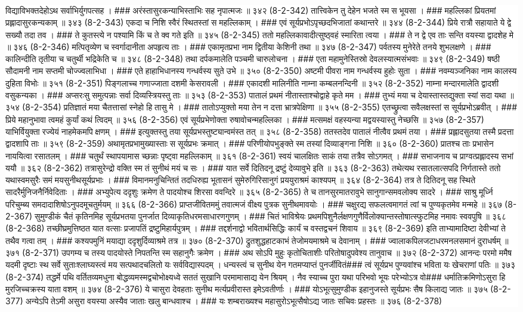 विद्याविभक्तदेहोऽथ सर्वाभिर्युगपत्सह । ### अरंस्तासुरकन्याभिस्ताभिः सह नृपात्मजः ॥ ३४२ (8-2-342)
तात्त्विकेन तु देहेन भजते स्म स भूयसा । ### महल्लिकां प्रियतमां प्रह्लादासुरकन्यकाम् ॥ ३४३ (8-2-343)
एकदा च निशि स्वैरं स्थितस्तां स महल्लिकाम् । ### एवं सूर्यप्रभोऽपृच्छदभिजातां कथान्तरे ॥ ३४४ (8-2-344)
प्रिये रात्रौ सहायाते ये द्वे सख्यौ तदा तव । ### ते कुतस्त्ये न पश्यामि किं च ते क्व गते इति ॥ ३४५ (8-2-345)
ततो महल्लिकावादीत्सुष्ठ्वहं स्मारिता त्वया । ### ते न द्वे एव ताः सन्ति वयस्या द्वादशेह मे ॥ ३४६ (8-2-346)
मत्पितृव्येण च स्वर्गादानीता अपहृत्य ताः । ### एकामृतप्रभा नाम द्वितीया केशिनी तथा ॥ ३४७ (8-2-347)
पर्वतस्य मुनेरेते तनये शुभलक्षणे । ### कालिन्दीति तृतीया च चतुर्थी भद्रिकेति च ॥ ३४८ (8-2-348)
तथा दर्पकमालेति पञ्चमी चारुलोचना । ### एता महामुनेस्तिस्रो देवलस्यात्मसंभवाः ॥ ३४९ (8-2-349)
षष्ठी सौदामनी नाम सप्तमी चोज्ज्वलाभिधा । ### एते हाहाभिधानस्य गन्धर्वस्य सुते उभे ॥ ३५० (8-2-350)
अष्टमी पीवरा नाम गन्धर्वस्य हुहोः सुता । ### नवम्यञ्जनिका नाम कालस्य दुहिता विभोः ॥ ३५१ (8-2-351)
पिङ्गलाच्च गणाज्जाता दशमी केसरावली । ### एकादशी मालिनीति नाम्ना कम्बलनन्दिनी ॥ ३५२ (8-2-352)
नाम्ना मन्दारमालेति द्वादशी वसुकन्यका । ### अप्सरःसु समुत्पन्नाः सर्वा दिव्यस्त्रियस्तु ताः ॥ ३५३ (8-2-353)
पातालं प्रथमं नीतास्ताश्चोद्वाहे कृते मम । ### तुभ्यं मया च देयास्तास्तद्युक्ता स्यां सदा यथा ॥ ३५४ (8-2-354)
प्रतिज्ञातं मया चैतत्तासां स्नेहो हि तासु मे । ### तातोऽप्युक्तो मया तेन न दत्ता भ्रात्रपेक्षिणा ॥ ३५५ (8-2-355)
एतच्छ्रुत्वा सवैलक्षस्तां स सूर्यप्रभोऽब्रवीत् । ### प्रिये महानुभावा त्वमहं कुर्यां कथं त्विदम् ॥ ३५६ (8-2-356)
एवं सूर्यप्रभेणोक्ता रुषावोचन्महल्लिका । ### मत्समक्षं वहस्यन्या मद्वयस्यास्तु नेच्छसि ॥ ३५७ (8-2-357)
याभिर्वियुक्ता रज्येयं नाहमेकमपि क्षणम् । ### इत्युक्तस्तु तया सूर्यप्रभस्तुष्ट्यान्वमंस्त तत् ॥ ३५८ (8-2-358)
ततस्तदेव पातालं नीत्वैव प्रथमं तया । ### प्रह्लादसुतया तस्मै प्रदत्ता द्वादशापि ताः ॥ ३५९ (8-2-359)
अथामृतप्रभामुख्यास्ताः स सूर्यप्रभः क्रमात् । ### परिणीयोपभुङ्क्ते स्म तस्यां दिव्याङ्गना निशि ॥ ३६० (8-2-360)
प्रातश्च ताः प्रभासेन नाययित्वा रसातलम् । ### चतुर्थं स्थापयामास च्छन्नाः पृष्ट्वा महल्लिकाम् ॥ ३६१ (8-2-361)
स्वयं चालक्षितः साकं तया तत्रैव सोऽगमत् । ### सभाजनाय च प्राग्वत्प्रह्लादस्य सभां ययौ ॥ ३६२ (8-2-362)
तत्रासुरेन्द्रो वक्ति स्म तं सुनीथं मयं च सः । ### यात सर्वे दितिदनू द्रष्टुं देव्यावुभे इति ॥ ३६३ (8-2-363)
तथेत्यथ रसातलात्सपदि निर्गतास्ते ततो यथास्वमसुरैः समं मयसुनीथसूर्यप्रभाः । ### विमानमनुचिन्तितं तदधिरुह्य भूतासनं सुमेरुगिरिसानुगं प्रययुराश्रमं काश्यपम् ॥ ३६४ (8-2-364)
तत्र ते दितिदनू सह स्थिते सादरैर्मुनिजनैर्निवेदिताः । ### अभ्युपेत्य ददृशुः क्रमेण ते पादयोश्च शिरसा ववन्दिरे ॥ ३६५ (8-2-365)
ते च तानसुरमातरावुभे सानुगान्समवलोक्य सादरे । ### साश्रु मूर्ध्नि परिचुम्ब्य समदादाशिषोऽनुपदमूचतुर्मयम् ॥ ३६६ (8-2-366)
प्राप्तजीवितममुं तवात्मजं वीक्ष्य पुत्रक सुनीथमावयोः । ### चक्षुरद्य सफलत्वमागतं त्वां च पुण्यकृतमेव मन्महे ॥ ३६७ (8-2-367)
सुमुण्डीकं चैतं कृतिनमिह सूर्यप्रभतया पुनर्जात दिव्याकृतिधरमसाधारणगुणम् । ### चितं भाविश्रेयः प्रथमपिशुनैर्लक्षणगुणैर्विलोक्यान्तस्तोषात्स्फुटमिह नमावः स्ववपुषि ॥ ३६८ (8-2-368)
तच्छीघ्रमुत्तिष्ठत यात वत्साः प्रजापतिं द्रष्टुमिहार्यपुत्रम् । ### तद्दर्शनाद्वो भवितार्थसिद्धिः कार्यं च वस्तद्वचनं शिवाय ॥ ३६९ (8-2-369)
इति ताभ्यामादिष्टा देवीभ्यां ते तथैव गत्वा तम् । ### कश्यपमुनिं मयाद्या ददृशुर्दिव्याश्रमे तत्र ॥ ३७० (8-2-370)
द्रुतशुद्धहाटकाभं तेजोमयमाश्रमे च देवानाम् । ### ज्वालाकपिलजटाधरमनलसमानं दुराधर्षम् ॥ ३७१ (8-2-371)
उपगम्य च तस्य पादयोस्ते निपतन्ति स्म सहानुगैः क्रमेण । ### अथ सोऽपि मुहुः कृतोचिताशीः परितोषादुपवेश्य तानुवाच ॥ ३७२ (8-2-372)
आनन्दः परमो ममैष यदमी दृष्टाः स्थ सर्वे सुताःश्लाघ्यस्त्वं मय सत्पथादचलितो यः सर्वविद्यास्पदम् । धन्यस्त्वं च सुनीथ येन गतमप्याप्तं पुनर्जीवितं### त्वं सूर्यप्रभ पुण्यवांश्च भविता यः खेचराणां पतिः ॥ ३७३ (8-2-374)
तद्धर्मे पथि वर्तितव्यमधुना बोद्धव्यमस्मद्वचोभोक्ष्यध्वे सततं सुखानि परमामासाद्य येन श्रियम् । नैव स्याच्च पुरा यथा परिभवो भूयः परेभ्योऽत्र वो### धर्मातिक्रमिणोऽसुरा हि मुरजिच्चक्रस्य याता वशम् ॥ ३७४ (8-2-376)
ये चासुरा देवहताः सुनीथ मर्त्यप्रवीरास्त इमेऽवतीर्णाः । ### योऽभूत्सुमुण्डीक इहानुजस्ते सूर्यप्रभः सैष किलाद्य जातः ॥ ३७५ (8-2-377)
अन्येऽपि तेऽमी असुरा वयस्या अस्यैव जाताः खलु बान्धवाश्च । ### यः शम्बराख्यश्च महासुरोऽभूत्सैषोऽद्य जातः सचिवः प्रहस्तः ॥ ३७६ (8-2-378)